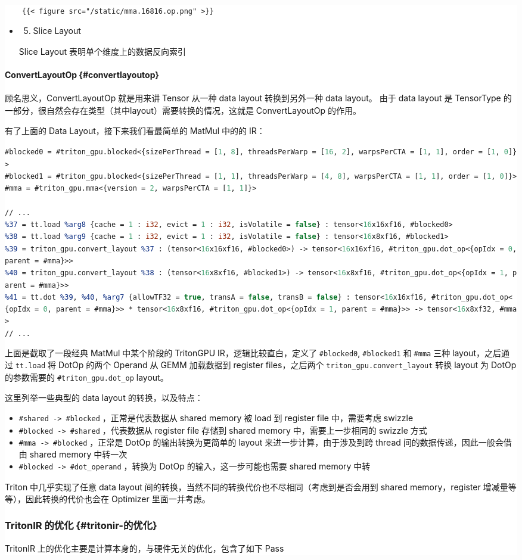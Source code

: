         {{< figure src="/static/mma.16816.op.png" >}}



-  5. Slice Layout

    Slice Layout 表明单个维度上的数据反向索引


#### ConvertLayoutOp {#convertlayoutop}

顾名思义，ConvertLayoutOp 就是用来讲 Tensor 从一种 data layout 转换到另外一种 data layout。
由于 data layout 是 TensorType 的一部分，很自然会存在类型（其中layout）需要转换的情况，这就是 ConvertLayoutOp 的作用。

有了上面的 Data Layout，接下来我们看最简单的 MatMul 中的的 IR：

```llvm
#blocked0 = #triton_gpu.blocked<{sizePerThread = [1, 8], threadsPerWarp = [16, 2], warpsPerCTA = [1, 1], order = [1, 0]}>
#blocked1 = #triton_gpu.blocked<{sizePerThread = [1, 1], threadsPerWarp = [4, 8], warpsPerCTA = [1, 1], order = [1, 0]}>
#mma = #triton_gpu.mma<{version = 2, warpsPerCTA = [1, 1]}>

// ...
%37 = tt.load %arg8 {cache = 1 : i32, evict = 1 : i32, isVolatile = false} : tensor<16x16xf16, #blocked0>
%38 = tt.load %arg9 {cache = 1 : i32, evict = 1 : i32, isVolatile = false} : tensor<16x8xf16, #blocked1>
%39 = triton_gpu.convert_layout %37 : (tensor<16x16xf16, #blocked0>) -> tensor<16x16xf16, #triton_gpu.dot_op<{opIdx = 0, parent = #mma}>>
%40 = triton_gpu.convert_layout %38 : (tensor<16x8xf16, #blocked1>) -> tensor<16x8xf16, #triton_gpu.dot_op<{opIdx = 1, parent = #mma}>>
%41 = tt.dot %39, %40, %arg7 {allowTF32 = true, transA = false, transB = false} : tensor<16x16xf16, #triton_gpu.dot_op<{opIdx = 0, parent = #mma}>> * tensor<16x8xf16, #triton_gpu.dot_op<{opIdx = 1, parent = #mma}>> -> tensor<16x8xf32, #mma>
// ...
```

上面是截取了一段经典 MatMul 中某个阶段的 TritonGPU IR，逻辑比较直白，定义了 `#blocked0`, `#blocked1` 和 `#mma` 三种 layout，之后通过 `tt.load` 将 DotOp 的两个 Operand 从 GEMM 加载数据到 register files，之后两个 `triton_gpu.convert_layout` 转换 layout 为 DotOp 的参数需要的 `#triton_gpu.dot_op` layout。

这里列举一些典型的 data layout 的转换，以及特点：

-   `#shared -> #blocked` ，正常是代表数据从 shared memory 被 load 到 register file 中，需要考虑 swizzle
-   `#blocked -> #shared` ，代表数据从 register file 存储到 shared memory 中，需要上一步相同的 swizzle 方式
-   `#mma -> #blocked` ，正常是 DotOp 的输出转换为更简单的 layout 来进一步计算，由于涉及到跨 thread 间的数据传递，因此一般会借由 shared memory 中转一次
-   `#blocked -> #dot_operand` ，转换为 DotOp 的输入，这一步可能也需要 shared memory 中转

Triton 中几乎实现了任意 data layout 间的转换，当然不同的转换代价也不尽相同（考虑到是否会用到 shared memory，register 增减量等等），因此转换的代价也会在 Optimizer 里面一并考虑。


### TritonIR 的优化 {#tritonir-的优化}

TritonIR 上的优化主要是计算本身的，与硬件无关的优化，包含了如下 Pass
